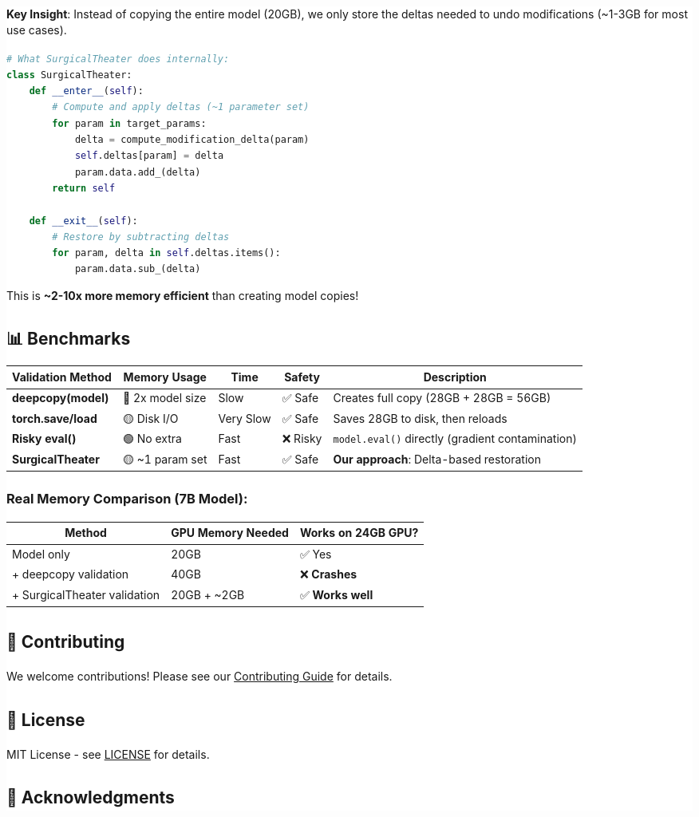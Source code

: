 **Key Insight**: Instead of copying the entire model (20GB), we only store the deltas needed to undo modifications (~1-3GB for most use cases).

```python
# What SurgicalTheater does internally:
class SurgicalTheater:
    def __enter__(self):
        # Compute and apply deltas (~1 parameter set)
        for param in target_params:
            delta = compute_modification_delta(param)
            self.deltas[param] = delta
            param.data.add_(delta)
        return self
    
    def __exit__(self):
        # Restore by subtracting deltas
        for param, delta in self.deltas.items():
            param.data.sub_(delta)
```

This is **~2-10x more memory efficient** than creating model copies!

## 📊 Benchmarks

| Validation Method | Memory Usage | Time | Safety | Description |
|------------------|--------------|------|--------|-------------|
| **deepcopy(model)** | 🔴 2x model size | Slow | ✅ Safe | Creates full copy (28GB + 28GB = 56GB) |
| **torch.save/load** | 🟡 Disk I/O | Very Slow | ✅ Safe | Saves 28GB to disk, then reloads |
| **Risky eval()** | 🟢 No extra | Fast | ❌ Risky | `model.eval()` directly (gradient contamination) |
| **SurgicalTheater** | 🟡 ~1 param set | Fast | ✅ Safe | **Our approach**: Delta-based restoration |

### Real Memory Comparison (7B Model):

| Method | GPU Memory Needed | Works on 24GB GPU? |
|--------|------------------|-------------------|
| Model only | 20GB | ✅ Yes |
| + deepcopy validation | 40GB | ❌ **Crashes** |
| + SurgicalTheater validation | 20GB + ~2GB | ✅ **Works well** |

## 🤝 Contributing

We welcome contributions! Please see our [Contributing Guide](CONTRIBUTING.md) for details.

## 📝 License

MIT License - see [LICENSE](LICENSE) for details.

## 🙏 Acknowledgments

